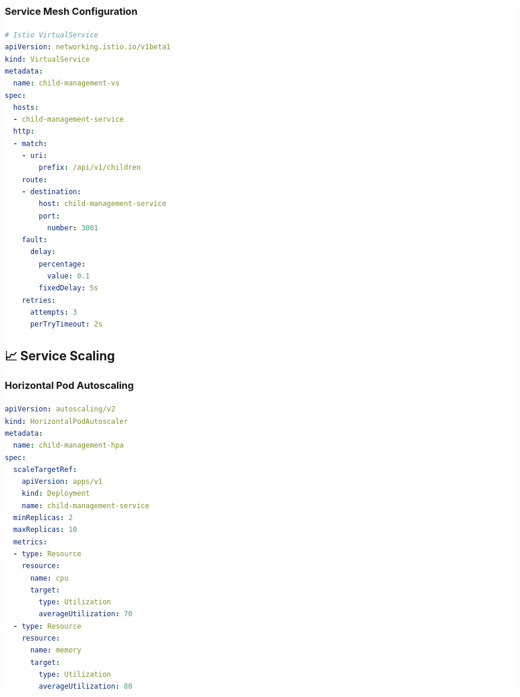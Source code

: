 ### Service Mesh Configuration
```yaml
# Istio VirtualService
apiVersion: networking.istio.io/v1beta1
kind: VirtualService
metadata:
  name: child-management-vs
spec:
  hosts:
  - child-management-service
  http:
  - match:
    - uri:
        prefix: /api/v1/children
    route:
    - destination:
        host: child-management-service
        port:
          number: 3001
    fault:
      delay:
        percentage:
          value: 0.1
        fixedDelay: 5s
    retries:
      attempts: 3
      perTryTimeout: 2s
```

## 📈 Service Scaling

### Horizontal Pod Autoscaling
```yaml
apiVersion: autoscaling/v2
kind: HorizontalPodAutoscaler
metadata:
  name: child-management-hpa
spec:
  scaleTargetRef:
    apiVersion: apps/v1
    kind: Deployment
    name: child-management-service
  minReplicas: 2
  maxReplicas: 10
  metrics:
  - type: Resource
    resource:
      name: cpu
      target:
        type: Utilization
        averageUtilization: 70
  - type: Resource
    resource:
      name: memory
      target:
        type: Utilization
        averageUtilization: 80
```

